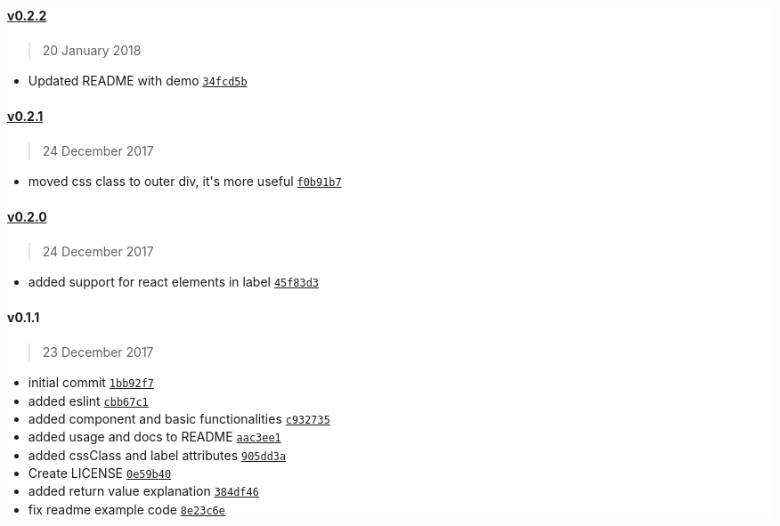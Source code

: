 #### [v0.2.2](https://github.com/nzambello/react-csv-reader/compare/v0.2.1...v0.2.2)

> 20 January 2018

- Updated README with demo [`34fcd5b`](https://github.com/nzambello/react-csv-reader/commit/34fcd5b91ff496e3c9d5f78c9e6415fc65638eca)

#### [v0.2.1](https://github.com/nzambello/react-csv-reader/compare/v0.2.0...v0.2.1)

> 24 December 2017

- moved css class to outer div, it's more useful [`f0b91b7`](https://github.com/nzambello/react-csv-reader/commit/f0b91b79d88abc8a2aa860904b53726199891f75)

#### [v0.2.0](https://github.com/nzambello/react-csv-reader/compare/v0.1.1...v0.2.0)

> 24 December 2017

- added support for react elements in label [`45f83d3`](https://github.com/nzambello/react-csv-reader/commit/45f83d3365e27f020b8c1805d0c1f85564a79955)

#### v0.1.1

> 23 December 2017

- initial commit [`1bb92f7`](https://github.com/nzambello/react-csv-reader/commit/1bb92f7f9f20678b67dc82e48b85ea358216ea21)
- added eslint [`cbb67c1`](https://github.com/nzambello/react-csv-reader/commit/cbb67c131cb70accaf1919c76406bc319e472524)
- added component and basic functionalities [`c932735`](https://github.com/nzambello/react-csv-reader/commit/c932735ba449cf6e6d71d97d081b3e37180990a8)
- added usage and docs to README [`aac3ee1`](https://github.com/nzambello/react-csv-reader/commit/aac3ee19b51a447f4109ad829be80c563c9cfeaa)
- added cssClass and label attributes [`905dd3a`](https://github.com/nzambello/react-csv-reader/commit/905dd3afca01cd4ac35d03e2220ba2166a8c1f5b)
- Create LICENSE [`0e59b40`](https://github.com/nzambello/react-csv-reader/commit/0e59b4040bf927d975f41f7aeb363613f74d2af6)
- added return value explanation [`384df46`](https://github.com/nzambello/react-csv-reader/commit/384df468539d9f0a865fb7987f25321b1ad9118e)
- fix readme example code [`8e23c6e`](https://github.com/nzambello/react-csv-reader/commit/8e23c6ed4f247fe79565f39fbeeb1ea184893a1a)
